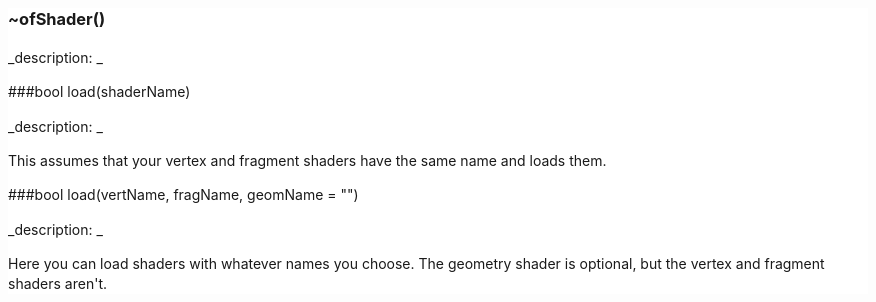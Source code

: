 



### ~ofShader()



_description: _






















###bool load(shaderName)



_description: _



This assumes that your vertex and fragment shaders have the same name and loads them.



















###bool load(vertName, fragName, geomName = "")



_description: _



Here you can load shaders with whatever names you choose. The geometry shader is optional, but the vertex and fragment shaders aren't.














